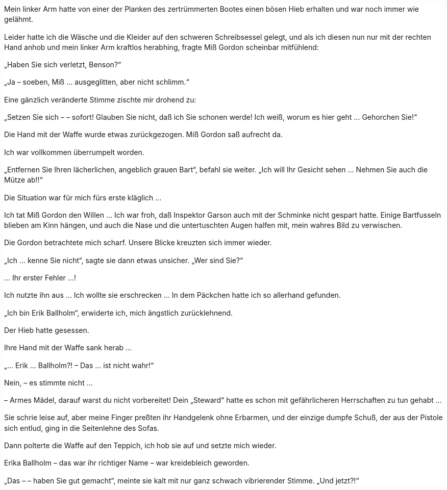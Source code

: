 Mein linker Arm hatte von einer der Planken des zertrümmerten Bootes einen
bösen Hieb erhalten und war noch immer wie gelähmt.

Leider hatte ich die Wäsche und die Kleider auf den schweren Schreibsessel
gelegt, und als ich diesen nun nur mit der rechten Hand anhob und mein linker
Arm kraftlos herabhing, fragte Miß Gordon scheinbar mitfühlend:

„Haben Sie sich verletzt, Benson?“

„Ja – soeben, Miß … ausgeglitten, aber nicht schlimm.“

Eine gänzlich veränderte Stimme zischte mir drohend zu:

„Setzen Sie sich – – sofort! Glauben Sie nicht, daß ich Sie schonen werde! Ich
weiß, worum es hier geht … Gehorchen Sie!“

Die Hand mit der Waffe wurde etwas zurückgezogen. Miß Gordon saß aufrecht da.

Ich war vollkommen überrumpelt worden.

„Entfernen Sie Ihren lächerlichen, angeblich grauen Bart“, befahl sie weiter.
„Ich will Ihr Gesicht sehen … Nehmen Sie auch die Mütze ab!!“

Die Situation war für mich fürs erste kläglich …

Ich tat Miß Gordon den Willen … Ich war froh, daß Inspektor Garson auch mit der
Schminke nicht gespart hatte. Einige Bartfusseln blieben am Kinn hängen, und
auch die Nase und die untertuschten Augen halfen mit, mein wahres Bild zu
verwischen.

Die Gordon betrachtete mich scharf. Unsere Blicke kreuzten sich immer wieder.

„Ich … kenne Sie nicht“, sagte sie dann etwas unsicher. „Wer sind Sie?“

… Ihr erster Fehler …!

Ich nutzte ihn aus … Ich wollte sie erschrecken … In dem Päckchen hatte ich so
allerhand gefunden.

„Ich bin Erik Ballholm“, erwiderte ich, mich ängstlich zurücklehnend.

Der Hieb hatte gesessen.

Ihre Hand mit der Waffe sank herab …

„… Erik … Ballholm?! – Das … ist nicht wahr!“

Nein, – es stimmte nicht …

– Armes Mädel, darauf warst du nicht vorbereitet! Dein „Steward“ hatte es schon
mit gefährlicheren Herrschaften zu tun gehabt …

Sie schrie leise auf, aber meine Finger preßten ihr Handgelenk ohne Erbarmen,
und der einzige dumpfe Schuß, der aus der Pistole sich entlud, ging in die
Seitenlehne des Sofas.

Dann polterte die Waffe auf den Teppich, ich hob sie auf und setzte mich
wieder.

Erika Ballholm – das war ihr richtiger Name – war kreidebleich geworden.

„Das – – haben Sie gut gemacht“, meinte sie kalt mit nur ganz schwach
vibrierender Stimme. „Und jetzt?!“
